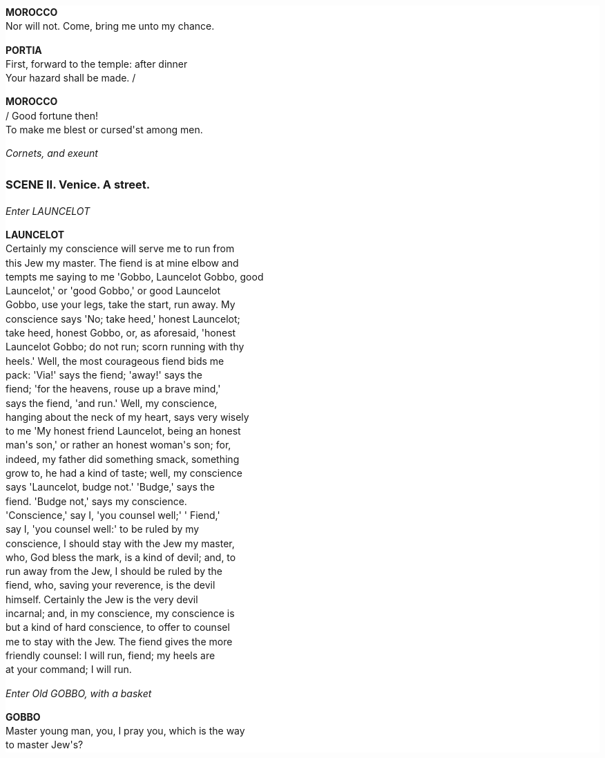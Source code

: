 **MOROCCO**  
Nor will not. Come, bring me unto my chance.

**PORTIA**  
First, forward to the temple: after dinner  
Your hazard shall be made. /

**MOROCCO**  
/ Good fortune then!  
To make me blest or cursed'st among men.

*Cornets, and exeunt*

### SCENE II. Venice. A street.

*Enter LAUNCELOT*

**LAUNCELOT**  
Certainly my conscience will serve me to run from  
this Jew my master. The fiend is at mine elbow and  
tempts me saying to me 'Gobbo, Launcelot Gobbo, good  
Launcelot,' or 'good Gobbo,' or good Launcelot  
Gobbo, use your legs, take the start, run away. My  
conscience says 'No; take heed,' honest Launcelot;  
take heed, honest Gobbo, or, as aforesaid, 'honest  
Launcelot Gobbo; do not run; scorn running with thy  
heels.' Well, the most courageous fiend bids me  
pack: 'Via!' says the fiend; 'away!' says the  
fiend; 'for the heavens, rouse up a brave mind,'  
says the fiend, 'and run.' Well, my conscience,  
hanging about the neck of my heart, says very wisely  
to me 'My honest friend Launcelot, being an honest  
man's son,' or rather an honest woman's son; for,  
indeed, my father did something smack, something  
grow to, he had a kind of taste; well, my conscience  
says 'Launcelot, budge not.' 'Budge,' says the  
fiend. 'Budge not,' says my conscience.  
'Conscience,' say I, 'you counsel well;' ' Fiend,'  
say I, 'you counsel well:' to be ruled by my  
conscience, I should stay with the Jew my master,  
who, God bless the mark, is a kind of devil; and, to  
run away from the Jew, I should be ruled by the  
fiend, who, saving your reverence, is the devil  
himself. Certainly the Jew is the very devil  
incarnal; and, in my conscience, my conscience is  
but a kind of hard conscience, to offer to counsel  
me to stay with the Jew. The fiend gives the more  
friendly counsel: I will run, fiend; my heels are  
at your command; I will run.

*Enter Old GOBBO, with a basket*

**GOBBO**  
Master young man, you, I pray you, which is the way  
to master Jew's?
